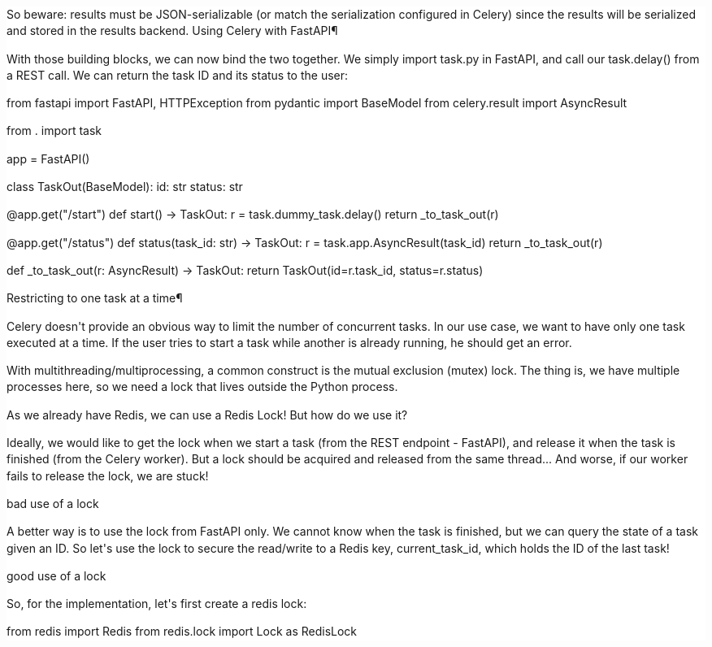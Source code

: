 So beware: results must be JSON-serializable (or match the serialization configured in Celery) since the results will be serialized and stored in the results backend.
Using Celery with FastAPI¶

With those building blocks, we can now bind the two together. We simply import task.py in FastAPI, and call our task.delay() from a REST call. We can return the task ID and its status to the user:

from fastapi import FastAPI, HTTPException
from pydantic import BaseModel
from celery.result import AsyncResult

from . import task

app = FastAPI()

class TaskOut(BaseModel):
id: str
status: str

@app.get("/start")
def start() -> TaskOut:
r = task.dummy_task.delay()
return \_to_task_out(r)

@app.get("/status")
def status(task_id: str) -> TaskOut:
r = task.app.AsyncResult(task_id)
return \_to_task_out(r)

def \_to_task_out(r: AsyncResult) -> TaskOut:
return TaskOut(id=r.task_id, status=r.status)

Restricting to one task at a time¶

Celery doesn't provide an obvious way to limit the number of concurrent tasks. In our use case, we want to have only one task executed at a time. If the user tries to start a task while another is already running, he should get an error.

With multithreading/multiprocessing, a common construct is the mutual exclusion (mutex) lock. The thing is, we have multiple processes here, so we need a lock that lives outside the Python process.

As we already have Redis, we can use a Redis Lock! But how do we use it?

Ideally, we would like to get the lock when we start a task (from the REST endpoint - FastAPI), and release it when the task is finished (from the Celery worker). But a lock should be acquired and released from the same thread... And worse, if our worker fails to release the lock, we are stuck!

bad use of a lock

A better way is to use the lock from FastAPI only. We cannot know when the task is finished, but we can query the state of a task given an ID. So let's use the lock to secure the read/write to a Redis key, current_task_id, which holds the ID of the last task!

good use of a lock

So, for the implementation, let's first create a redis lock:

from redis import Redis
from redis.lock import Lock as RedisLock
